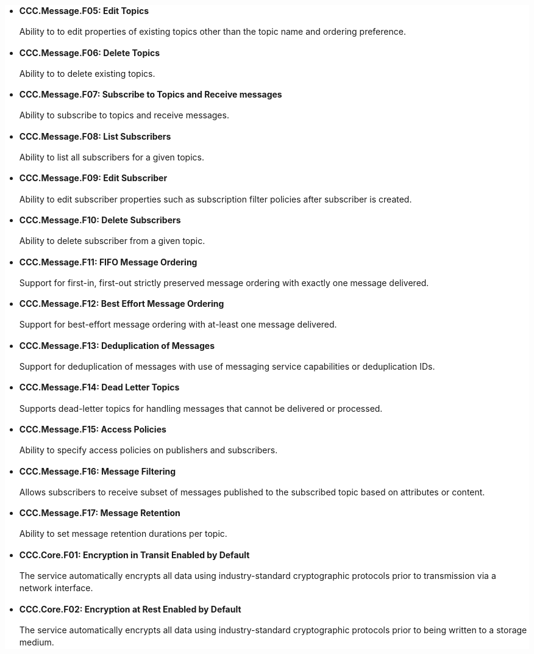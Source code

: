 - **CCC.Message.F05: Edit Topics**
  
  Ability to to edit properties of existing topics other than the topic name and ordering preference.

- **CCC.Message.F06: Delete Topics**
  
  Ability to to delete existing topics.

- **CCC.Message.F07: Subscribe to Topics and Receive messages**
  
  Ability to subscribe to topics and receive messages.

- **CCC.Message.F08: List Subscribers**
  
  Ability to list all subscribers for a given topics.

- **CCC.Message.F09: Edit Subscriber**
  
  Ability to edit subscriber properties such as subscription filter policies after subscriber is created.

- **CCC.Message.F10: Delete Subscribers**
  
  Ability to delete subscriber from a given topic.

- **CCC.Message.F11: FIFO Message Ordering**
  
  Support for first-in, first-out strictly preserved message ordering with exactly one message delivered.

- **CCC.Message.F12: Best Effort Message Ordering**
  
  Support for best-effort message ordering with at-least one message delivered.

- **CCC.Message.F13: Deduplication of Messages**
  
  Support for deduplication of messages with use of messaging service capabilities or deduplication IDs.

- **CCC.Message.F14: Dead Letter Topics**
  
  Supports dead-letter topics for handling messages that cannot be delivered or processed.

- **CCC.Message.F15: Access Policies**
  
  Ability to specify access policies on publishers and subscribers.

- **CCC.Message.F16: Message Filtering**
  
  Allows subscribers to receive subset of messages published to the subscribed topic based on attributes or content.

- **CCC.Message.F17: Message Retention**
  
  Ability to set message retention durations per topic.

- **CCC.Core.F01: Encryption in Transit Enabled by Default**
  
  The service automatically encrypts all data using industry-standard cryptographic protocols prior to transmission via a network interface.

- **CCC.Core.F02: Encryption at Rest Enabled by Default**
  
  The service automatically encrypts all data using industry-standard cryptographic protocols prior to being written to a storage medium.
